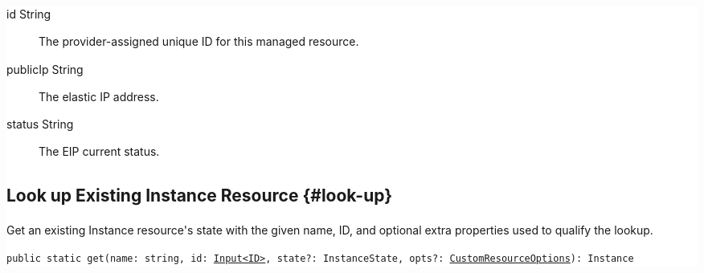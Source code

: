<div>
<pulumi-choosable type="language" values="yaml">
<dl class="resources-properties"><dt class="property-"
            title="">
        <span id="id_yaml">
<a data-swiftype-name="resource-property" data-swiftype-type="text" href="#id_yaml" style="color: inherit; text-decoration: inherit;">id</a>
</span>
        <span class="property-indicator"></span>
        <span class="property-type">String</span>
    </dt>
    <dd><p>The provider-assigned unique ID for this managed resource.</p>
</dd><dt class="property-"
            title="">
        <span id="publicip_yaml">
<a data-swiftype-name="resource-property" data-swiftype-type="text" href="#publicip_yaml" style="color: inherit; text-decoration: inherit;">public<wbr>Ip</a>
</span>
        <span class="property-indicator"></span>
        <span class="property-type">String</span>
    </dt>
    <dd><p>The elastic IP address.</p>
</dd><dt class="property-"
            title="">
        <span id="status_yaml">
<a data-swiftype-name="resource-property" data-swiftype-type="text" href="#status_yaml" style="color: inherit; text-decoration: inherit;">status</a>
</span>
        <span class="property-indicator"></span>
        <span class="property-type">String</span>
    </dt>
    <dd><p>The EIP current status.</p>
</dd></dl>
</pulumi-choosable>
</div>



## Look up Existing Instance Resource {#look-up}

Get an existing Instance resource's state with the given name, ID, and optional extra properties used to qualify the lookup.
<div>
<pulumi-chooser type="language" options="typescript,python,go,csharp,java,yaml"></pulumi-chooser>
</div>

<div>
<pulumi-choosable type="language" values="javascript,typescript">
<div class="highlight"><pre class="chroma"><code class="language-typescript" data-lang="typescript"><span class="k">public static </span><span class="nf">get</span><span class="p">(</span><span class="nx">name</span><span class="p">:</span> <span class="nx">string</span><span class="p">,</span> <span class="nx">id</span><span class="p">:</span> <span class="nx"><a href="/docs/reference/pkg/nodejs/pulumi/pulumi/#ID">Input&lt;ID&gt;</a></span><span class="p">,</span> <span class="nx">state</span><span class="p">?:</span> <span class="nx">InstanceState</span><span class="p">,</span> <span class="nx">opts</span><span class="p">?:</span> <span class="nx"><a href="/docs/reference/pkg/nodejs/pulumi/pulumi/#CustomResourceOptions">CustomResourceOptions</a></span><span class="p">): </span><span class="nx">Instance</span></code></pre></div>
</pulumi-choosable>
</div>
